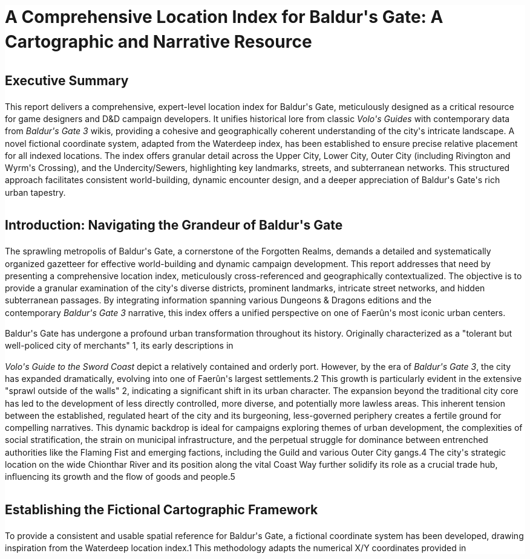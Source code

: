 # A Comprehensive Location Index for Baldur's Gate: A Cartographic and Narrative Resource

## Executive Summary

This report delivers a comprehensive, expert-level location index for Baldur's Gate, meticulously designed as a critical resource for game designers and D&D campaign developers. It unifies historical lore from classic _Volo's Guides_ with contemporary data from _Baldur's Gate 3_ wikis, providing a cohesive and geographically coherent understanding of the city's intricate landscape. A novel fictional coordinate system, adapted from the Waterdeep index, has been established to ensure precise relative placement for all indexed locations. The index offers granular detail across the Upper City, Lower City, Outer City (including Rivington and Wyrm's Crossing), and the Undercity/Sewers, highlighting key landmarks, streets, and subterranean networks. This structured approach facilitates consistent world-building, dynamic encounter design, and a deeper appreciation of Baldur's Gate's rich urban tapestry.

## Introduction: Navigating the Grandeur of Baldur's Gate

The sprawling metropolis of Baldur's Gate, a cornerstone of the Forgotten Realms, demands a detailed and systematically organized gazetteer for effective world-building and dynamic campaign development. This report addresses that need by presenting a comprehensive location index, meticulously cross-referenced and geographically contextualized. The objective is to provide a granular examination of the city's diverse districts, prominent landmarks, intricate street networks, and hidden subterranean passages. By integrating information spanning various Dungeons & Dragons editions and the contemporary _Baldur's Gate 3_ narrative, this index offers a unified perspective on one of Faerûn's most iconic urban centers.

Baldur's Gate has undergone a profound urban transformation throughout its history. Originally characterized as a "tolerant but well-policed city of merchants" 1, its early descriptions in 

_Volo's Guide to the Sword Coast_ depict a relatively contained and orderly port. However, by the era of _Baldur's Gate 3_, the city has expanded dramatically, evolving into one of Faerûn's largest settlements.2 This growth is particularly evident in the extensive "sprawl outside of the walls" 2, indicating a significant shift in its urban character. The expansion beyond the traditional city core has led to the development of less directly controlled, more diverse, and potentially more lawless areas. This inherent tension between the established, regulated heart of the city and its burgeoning, less-governed periphery creates a fertile ground for compelling narratives. This dynamic backdrop is ideal for campaigns exploring themes of urban development, the complexities of social stratification, the strain on municipal infrastructure, and the perpetual struggle for dominance between entrenched authorities like the Flaming Fist and emerging factions, including the Guild and various Outer City gangs.4 The city's strategic location on the wide Chionthar River and its position along the vital Coast Way further solidify its role as a crucial trade hub, influencing its growth and the flow of goods and people.5

## Establishing the Fictional Cartographic Framework

To provide a consistent and usable spatial reference for Baldur's Gate, a fictional coordinate system has been developed, drawing inspiration from the Waterdeep location index.1 This methodology adapts the numerical X/Y coordinates provided in 
